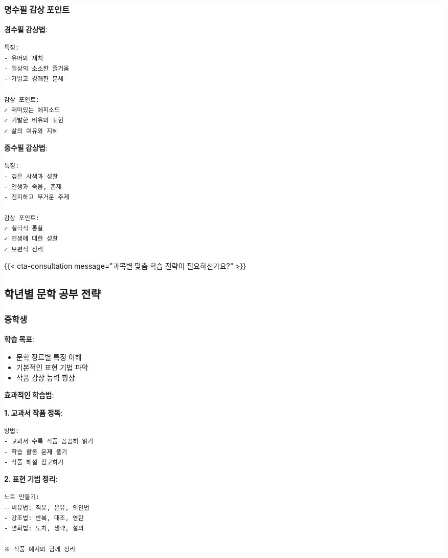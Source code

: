 ### 명수필 감상 포인트

**경수필 감상법**:

```
특징:
- 유머와 재치
- 일상의 소소한 즐거움
- 가벍고 경쾌한 문체

감상 포인트:
✓ 재미있는 에피소드
✓ 기발한 비유와 표현
✓ 삶의 여유와 지혜
```

**중수필 감상법**:

```
특징:
- 깊은 사색과 성찰
- 인생과 죽음, 존재
- 진지하고 무거운 주제

감상 포인트:
✓ 철학적 통찰
✓ 인생에 대한 성찰
✓ 보편적 진리
```

{{< cta-consultation message="과목별 맞춤 학습 전략이 필요하신가요?" >}}

## 학년별 문학 공부 전략

### 중학생

**학습 목표**:
- 문학 장르별 특징 이해
- 기본적인 표현 기법 파악
- 작품 감상 능력 향상

**효과적인 학습법**:

**1. 교과서 작품 정독**:
```
방법:
- 교과서 수록 작품 꼼꼼히 읽기
- 학습 활동 문제 풀기
- 작품 해설 참고하기
```

**2. 표현 기법 정리**:
```
노트 만들기:
- 비유법: 직유, 은유, 의인법
- 강조법: 반복, 대조, 영탄
- 변화법: 도치, 생략, 설의

※ 작품 예시와 함께 정리
```
